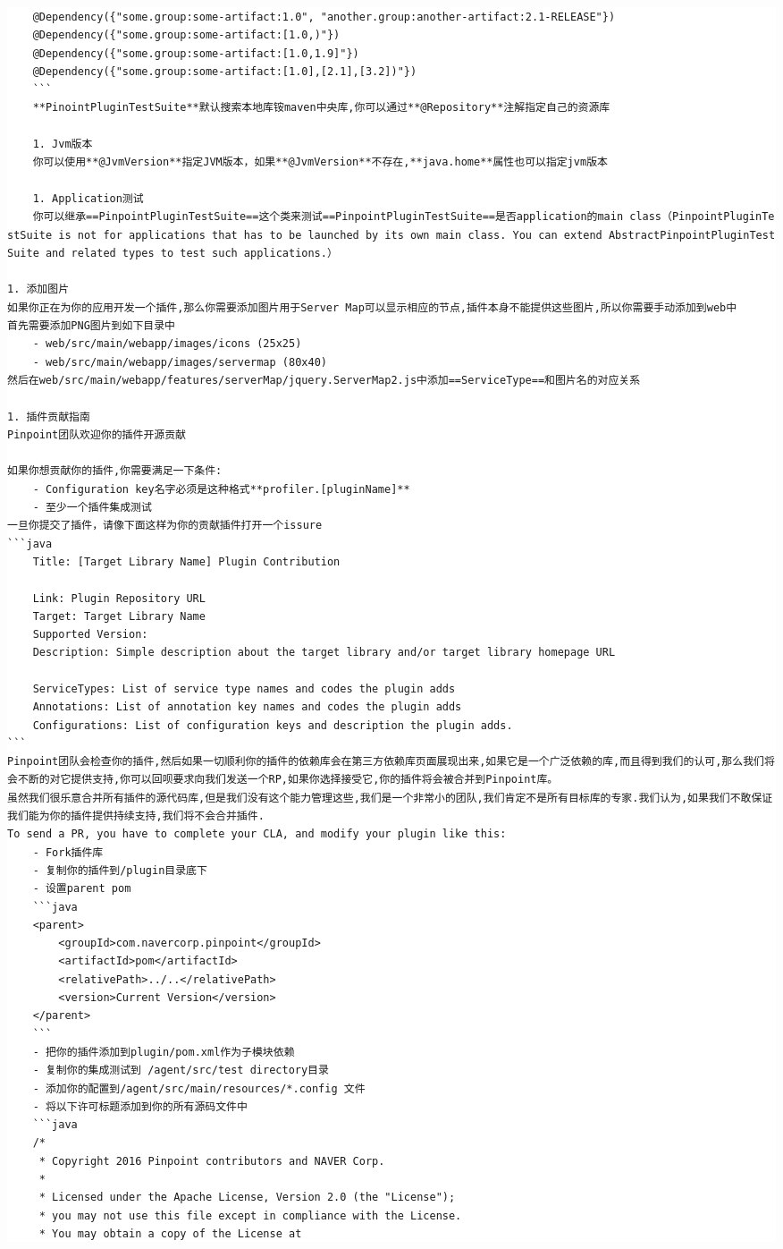         @Dependency({"some.group:some-artifact:1.0", "another.group:another-artifact:2.1-RELEASE"})
        @Dependency({"some.group:some-artifact:[1.0,)"})
        @Dependency({"some.group:some-artifact:[1.0,1.9]"})
        @Dependency({"some.group:some-artifact:[1.0],[2.1],[3.2])"})
        ```
        **PinointPluginTestSuite**默认搜索本地库铵maven中央库,你可以通过**@Repository**注解指定自己的资源库

        1. Jvm版本
        你可以使用**@JvmVersion**指定JVM版本，如果**@JvmVersion**不存在,**java.home**属性也可以指定jvm版本

        1. Application测试
        你可以继承==PinpointPluginTestSuite==这个类来测试==PinpointPluginTestSuite==是否application的main class（PinpointPluginTestSuite is not for applications that has to be launched by its own main class. You can extend AbstractPinpointPluginTestSuite and related types to test such applications.）

    1. 添加图片
    如果你正在为你的应用开发一个插件,那么你需要添加图片用于Server Map可以显示相应的节点,插件本身不能提供这些图片,所以你需要手动添加到web中
    首先需要添加PNG图片到如下目录中
        - web/src/main/webapp/images/icons (25x25)
        - web/src/main/webapp/images/servermap (80x40)
    然后在web/src/main/webapp/features/serverMap/jquery.ServerMap2.js中添加==ServiceType==和图片名的对应关系

    1. 插件贡献指南
    Pinpoint团队欢迎你的插件开源贡献

    如果你想贡献你的插件,你需要满足一下条件:
        - Configuration key名字必须是这种格式**profiler.[pluginName]**
        - 至少一个插件集成测试
    一旦你提交了插件，请像下面这样为你的贡献插件打开一个issure
    ```java
        Title: [Target Library Name] Plugin Contribution

        Link: Plugin Repository URL
        Target: Target Library Name
        Supported Version:
        Description: Simple description about the target library and/or target library homepage URL

        ServiceTypes: List of service type names and codes the plugin adds
        Annotations: List of annotation key names and codes the plugin adds
        Configurations: List of configuration keys and description the plugin adds.
    ```
    Pinpoint团队会检查你的插件,然后如果一切顺利你的插件的依赖库会在第三方依赖库页面展现出来,如果它是一个广泛依赖的库,而且得到我们的认可,那么我们将会不断的对它提供支持,你可以回呗要求向我们发送一个RP,如果你选择接受它,你的插件将会被合并到Pinpoint库。
    虽然我们很乐意合并所有插件的源代码库,但是我们没有这个能力管理这些,我们是一个非常小的团队,我们肯定不是所有目标库的专家.我们认为,如果我们不敢保证我们能为你的插件提供持续支持,我们将不会合并插件.
    To send a PR, you have to complete your CLA, and modify your plugin like this:
        - Fork插件库
        - 复制你的插件到/plugin目录底下
        - 设置parent pom
        ```java
        <parent>
            <groupId>com.navercorp.pinpoint</groupId>
            <artifactId>pom</artifactId>
            <relativePath>../..</relativePath>
            <version>Current Version</version>
        </parent>
        ```
        - 把你的插件添加到plugin/pom.xml作为子模块依赖
        - 复制你的集成测试到 /agent/src/test directory目录
        - 添加你的配置到/agent/src/main/resources/*.config 文件
        - 将以下许可标题添加到你的所有源码文件中
        ```java
        /*
         * Copyright 2016 Pinpoint contributors and NAVER Corp.
         *
         * Licensed under the Apache License, Version 2.0 (the "License");
         * you may not use this file except in compliance with the License.
         * You may obtain a copy of the License at